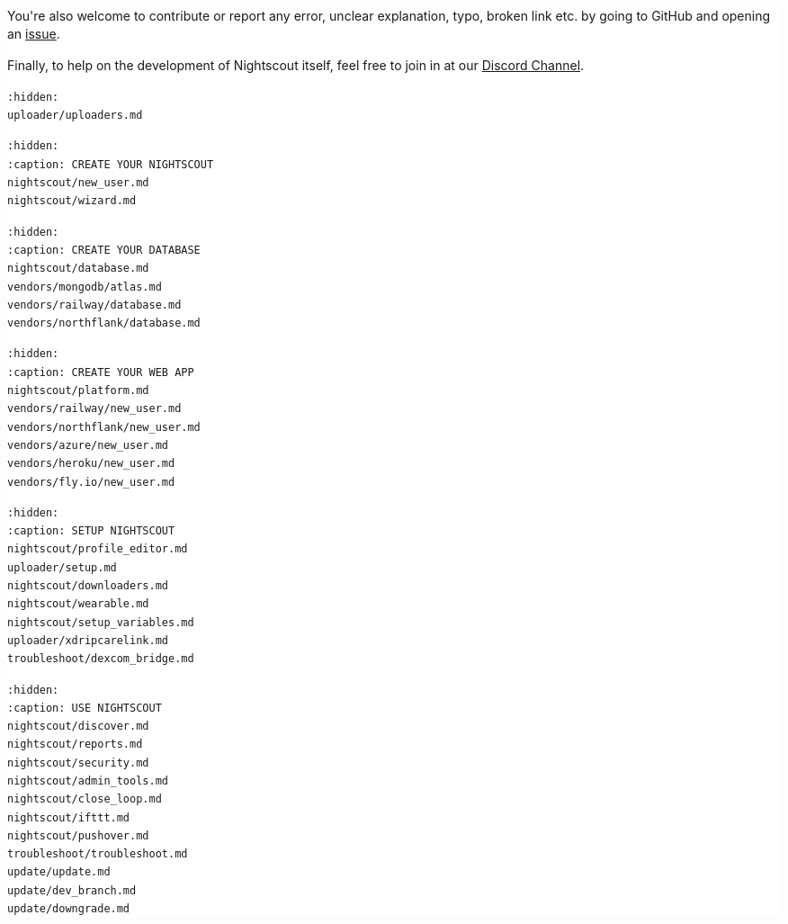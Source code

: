 You're also welcome to contribute or report any error, unclear explanation, typo, broken link etc. by going to GitHub and opening an [issue](https://github.com/nightscout/nightscout.github.io/issues).

Finally, to help on the development of Nightscout itself, feel free to join in at our [Discord Channel](https://discord.gg/zg7CvCQ).



```{toctree}
:hidden:
uploader/uploaders.md
```

```{toctree}
:hidden:
:caption: CREATE YOUR NIGHTSCOUT
nightscout/new_user.md
nightscout/wizard.md
```

```{toctree}
:hidden:
:caption: CREATE YOUR DATABASE
nightscout/database.md
vendors/mongodb/atlas.md
vendors/railway/database.md
vendors/northflank/database.md
```

```{toctree}
:hidden:
:caption: CREATE YOUR WEB APP
nightscout/platform.md
vendors/railway/new_user.md
vendors/northflank/new_user.md
vendors/azure/new_user.md
vendors/heroku/new_user.md
vendors/fly.io/new_user.md
```

```{toctree}
:hidden:
:caption: SETUP NIGHTSCOUT
nightscout/profile_editor.md
uploader/setup.md
nightscout/downloaders.md
nightscout/wearable.md
nightscout/setup_variables.md
uploader/xdripcarelink.md
troubleshoot/dexcom_bridge.md
```

```{toctree}
:hidden:
:caption: USE NIGHTSCOUT
nightscout/discover.md
nightscout/reports.md
nightscout/security.md
nightscout/admin_tools.md
nightscout/close_loop.md
nightscout/ifttt.md
nightscout/pushover.md
troubleshoot/troubleshoot.md
update/update.md
update/dev_branch.md
update/downgrade.md
```
